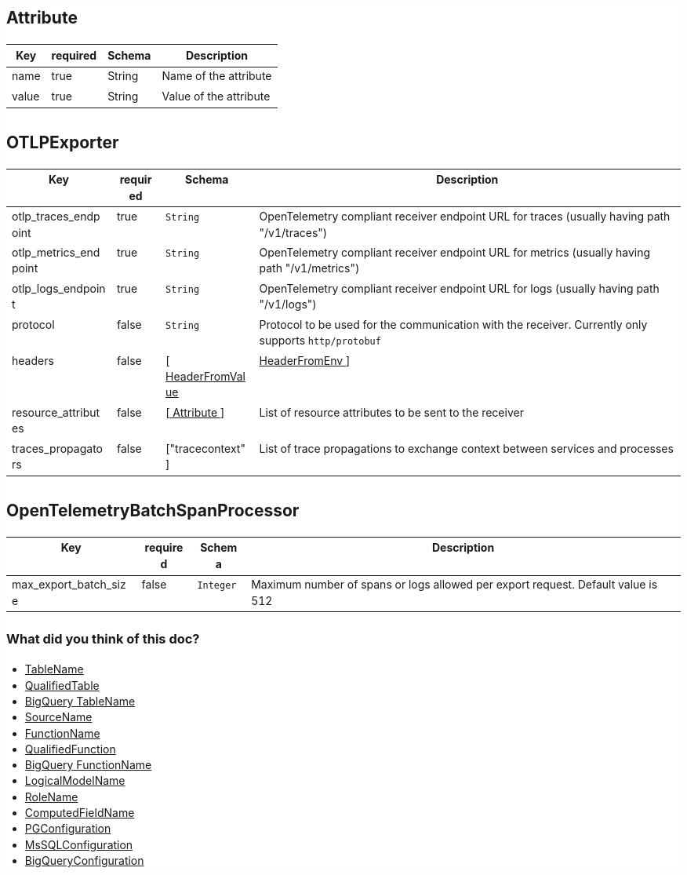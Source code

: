 
## Attribute​

| Key | required | Schema | Description |
|---|---|---|---|
| name | true | String | Name of the attribute |
| value | true | String | Value of the attribute |


## OTLPExporter​

| Key | required | Schema | Description |
|---|---|---|---|
| otlp_traces_endpoint | true |  `String`  | OpenTelemetry compliant receiver endpoint URL for traces (usually having path "/v1/traces") |
| otlp_metrics_endpoint | true |  `String`  | OpenTelemetry compliant receiver endpoint URL for metrics (usually having path "/v1/metrics") |
| otlp_logs_endpoint | true |  `String`  | OpenTelemetry compliant receiver endpoint URL for logs (usually having path "/v1/logs") |
| protocol | false |  `String`  | Protocol to be used for the communication with the receiver. Currently only supports `http/protobuf`  |
| headers | false | [[ HeaderFromValue ](https://hasura.io/docs/latest/api-reference/syntax-defs/#nativequeryrelationship/#headerfromvalue)|[ HeaderFromEnv ](https://hasura.io/docs/latest/api-reference/syntax-defs/#nativequeryrelationship/#headerfromenv)] | List of defined headers to be sent to the receiver |
| resource_attributes | false | [[ Attribute ](https://hasura.io/docs/latest/api-reference/syntax-defs/#nativequeryrelationship/#attribute)] | List of resource attributes to be sent to the receiver |
| traces_propagators | false | ["tracecontext"] | List of trace propagations to exchange context between services and processes |


## OpenTelemetryBatchSpanProcessor​

| Key | required | Schema | Description |
|---|---|---|---|
| max_export_batch_size | false |  `Integer`  | Maximum number of spans or logs allowed per export request. Default value is 512 |


### What did you think of this doc?

- [ TableName ](https://hasura.io/docs/latest/api-reference/syntax-defs/#nativequeryrelationship/#tablename)
- [ QualifiedTable ](https://hasura.io/docs/latest/api-reference/syntax-defs/#nativequeryrelationship/#qualifiedtable)
- [ BigQuery TableName ](https://hasura.io/docs/latest/api-reference/syntax-defs/#nativequeryrelationship/#bigquerytablename)
- [ SourceName ](https://hasura.io/docs/latest/api-reference/syntax-defs/#nativequeryrelationship/#sourcename)
- [ FunctionName ](https://hasura.io/docs/latest/api-reference/syntax-defs/#nativequeryrelationship/#functionname)
- [ QualifiedFunction ](https://hasura.io/docs/latest/api-reference/syntax-defs/#nativequeryrelationship/#qualifiedfunction)
- [ BigQuery FunctionName ](https://hasura.io/docs/latest/api-reference/syntax-defs/#nativequeryrelationship/#bigqueryfunctionname)
- [ LogicalModelName ](https://hasura.io/docs/latest/api-reference/syntax-defs/#nativequeryrelationship/#logicalmodelname)
- [ RoleName ](https://hasura.io/docs/latest/api-reference/syntax-defs/#nativequeryrelationship/#rolename)
- [ ComputedFieldName ](https://hasura.io/docs/latest/api-reference/syntax-defs/#nativequeryrelationship/#computedfieldname)
- [ PGConfiguration ](https://hasura.io/docs/latest/api-reference/syntax-defs/#nativequeryrelationship/#pgconfiguration)
- [ MsSQLConfiguration ](https://hasura.io/docs/latest/api-reference/syntax-defs/#nativequeryrelationship/#mssqlconfiguration)
- [ BigQueryConfiguration ](https://hasura.io/docs/latest/api-reference/syntax-defs/#nativequeryrelationship/#bigqueryconfiguration)